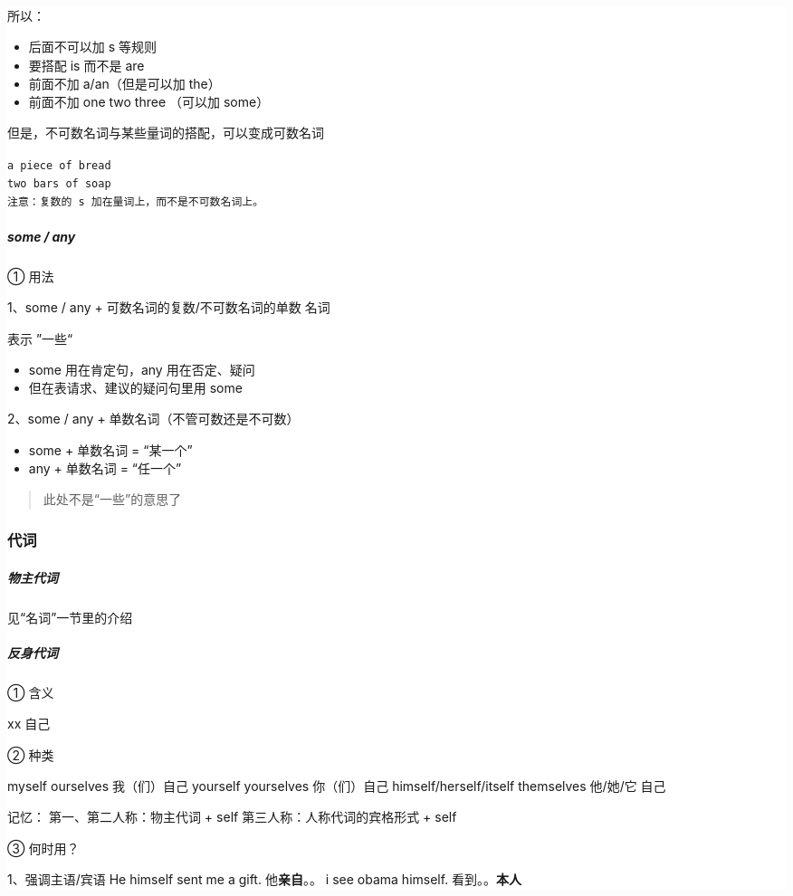 所以：
- 后面不可以加 s 等规则  
- 要搭配 is 而不是 are 
- 前面不加 a/an（但是可以加 the）
- 前面不加 one two three （可以加 some）

 
但是，不可数名词与某些量词的搭配，可以变成可数名词

```
a piece of bread
two bars of soap
注意：复数的 s 加在量词上，而不是不可数名词上。
```

##### some / any

① 用法

1、some / any + 可数名词的复数/不可数名词的单数 名词

表示 ”一些“
   
- some 用在肯定句，any 用在否定、疑问
- 但在表请求、建议的疑问句里用 some

2、some / any + 单数名词（不管可数还是不可数）
- some + 单数名词 = “某一个”
- any + 单数名词 = “任一个”
> 此处不是“一些”的意思了


 
### 代词


##### 物主代词

见“名词”一节里的介绍

##### 反身代词


① 含义

xx 自己

② 种类

myself ourselves 我（们）自己
yourself yourselves 你（们）自己
himself/herself/itself themselves 他/她/它 自己 

记忆：
第一、第二人称：物主代词 + self
第三人称：人称代词的宾格形式 + self

③ 何时用？

1、强调主语/宾语
He himself sent me a gift. 他**亲自**。。
i see obama himself. 看到。。**本人**
